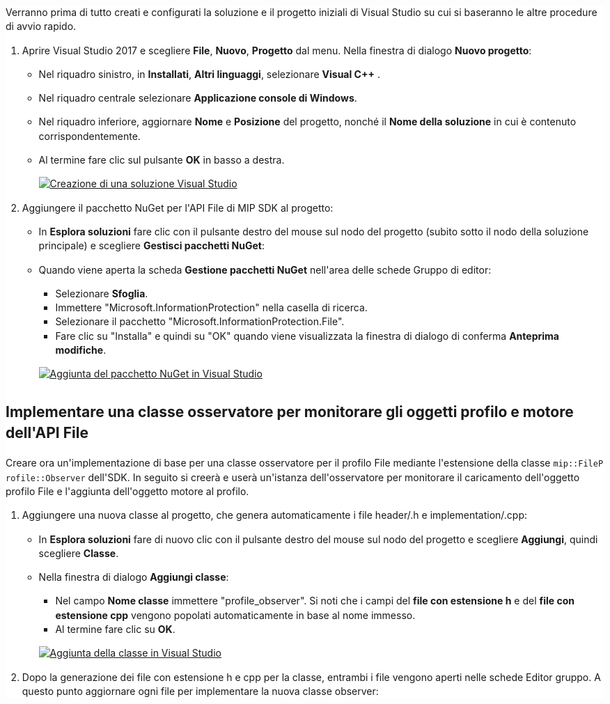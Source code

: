 Verranno prima di tutto creati e configurati la soluzione e il progetto iniziali di Visual Studio su cui si baseranno le altre procedure di avvio rapido. 

1. Aprire Visual Studio 2017 e scegliere **File**, **Nuovo**, **Progetto** dal menu. Nella finestra di dialogo **Nuovo progetto**:
   - Nel riquadro sinistro, in **Installati**, **Altri linguaggi**, selezionare **Visual C++** .
   - Nel riquadro centrale selezionare **Applicazione console di Windows**.
   - Nel riquadro inferiore, aggiornare **Nome** e **Posizione** del progetto, nonché il **Nome della soluzione** in cui è contenuto corrispondentemente.
   - Al termine fare clic sul pulsante **OK** in basso a destra.

     [![Creazione di una soluzione Visual Studio](media/quick-app-initialization-cpp/create-vs-solution.png)](media/quick-app-initialization-cpp/create-vs-solution.png#lightbox)

2. Aggiungere il pacchetto NuGet per l'API File di MIP SDK al progetto:
   - In **Esplora soluzioni** fare clic con il pulsante destro del mouse sul nodo del progetto (subito sotto il nodo della soluzione principale) e scegliere **Gestisci pacchetti NuGet**:
   - Quando viene aperta la scheda **Gestione pacchetti NuGet** nell'area delle schede Gruppo di editor:
     - Selezionare **Sfoglia**.
     - Immettere "Microsoft.InformationProtection" nella casella di ricerca.
     - Selezionare il pacchetto "Microsoft.InformationProtection.File".
     - Fare clic su "Installa" e quindi su "OK" quando viene visualizzata la finestra di dialogo di conferma **Anteprima modifiche**.
   
     [![Aggiunta del pacchetto NuGet in Visual Studio](media/quick-app-initialization-cpp/add-nuget-package.png)](media/quick-app-initialization-cpp/add-nuget-package.png#lightbox)
 
## <a name="implement-an-observer-class-to-monitor-the-file-profile-and-engine-objects"></a>Implementare una classe osservatore per monitorare gli oggetti profilo e motore dell'API File

Creare ora un'implementazione di base per una classe osservatore per il profilo File mediante l'estensione della classe `mip::FileProfile::Observer` dell'SDK. In seguito si creerà e userà un'istanza dell'osservatore per monitorare il caricamento dell'oggetto profilo File e l'aggiunta dell'oggetto motore al profilo.

1. Aggiungere una nuova classe al progetto, che genera automaticamente i file header/.h e implementation/.cpp:

   - In **Esplora soluzioni** fare di nuovo clic con il pulsante destro del mouse sul nodo del progetto e scegliere **Aggiungi**, quindi scegliere **Classe**.
   - Nella finestra di dialogo **Aggiungi classe**:
     - Nel campo **Nome classe** immettere "profile_observer". Si noti che i campi del **file con estensione h** e del **file con estensione cpp** vengono popolati automaticamente in base al nome immesso.
     - Al termine fare clic su **OK**.

     [![Aggiunta della classe in Visual Studio](media/quick-app-initialization-cpp/add-class.png)](media/quick-app-initialization-cpp/add-class.png#lightbox)

2. Dopo la generazione dei file con estensione h e cpp per la classe, entrambi i file vengono aperti nelle schede Editor gruppo. A questo punto aggiornare ogni file per implementare la nuova classe observer:
